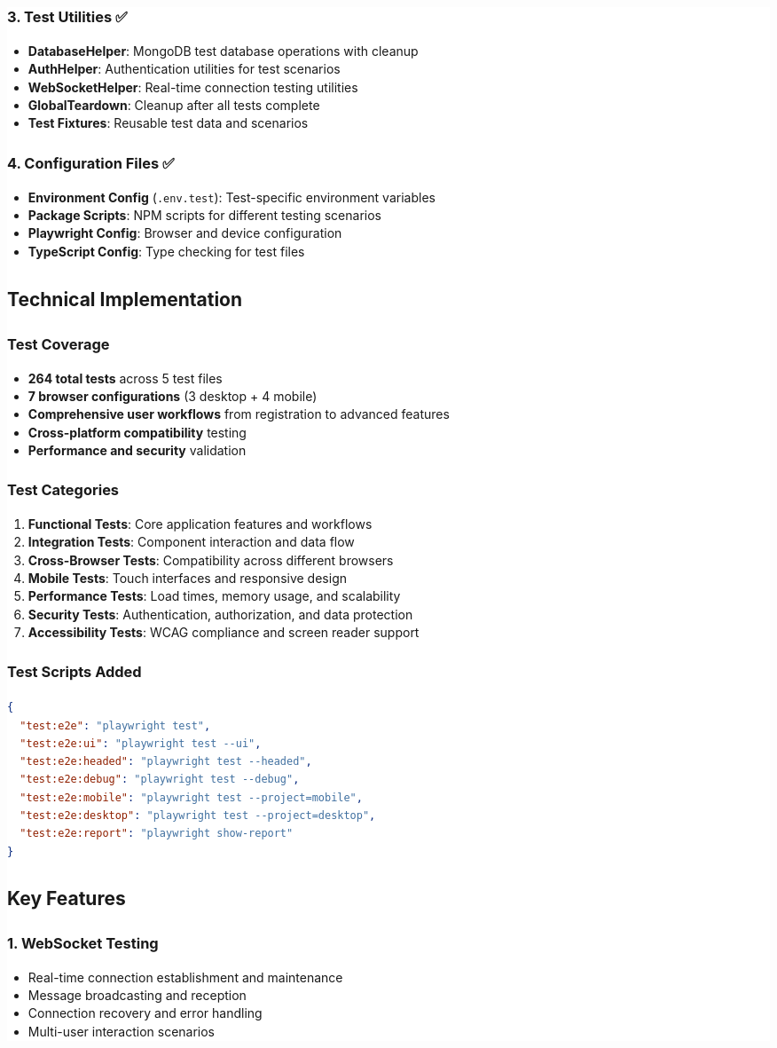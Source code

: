 ### 3. Test Utilities ✅
- **DatabaseHelper**: MongoDB test database operations with cleanup
- **AuthHelper**: Authentication utilities for test scenarios  
- **WebSocketHelper**: Real-time connection testing utilities
- **GlobalTeardown**: Cleanup after all tests complete
- **Test Fixtures**: Reusable test data and scenarios

### 4. Configuration Files ✅
- **Environment Config** (`.env.test`): Test-specific environment variables
- **Package Scripts**: NPM scripts for different testing scenarios
- **Playwright Config**: Browser and device configuration
- **TypeScript Config**: Type checking for test files

## Technical Implementation

### Test Coverage
- **264 total tests** across 5 test files
- **7 browser configurations** (3 desktop + 4 mobile)
- **Comprehensive user workflows** from registration to advanced features
- **Cross-platform compatibility** testing
- **Performance and security** validation

### Test Categories
1. **Functional Tests**: Core application features and workflows
2. **Integration Tests**: Component interaction and data flow
3. **Cross-Browser Tests**: Compatibility across different browsers
4. **Mobile Tests**: Touch interfaces and responsive design
5. **Performance Tests**: Load times, memory usage, and scalability
6. **Security Tests**: Authentication, authorization, and data protection
7. **Accessibility Tests**: WCAG compliance and screen reader support

### Test Scripts Added
```json
{
  "test:e2e": "playwright test",
  "test:e2e:ui": "playwright test --ui",
  "test:e2e:headed": "playwright test --headed",
  "test:e2e:debug": "playwright test --debug",
  "test:e2e:mobile": "playwright test --project=mobile",
  "test:e2e:desktop": "playwright test --project=desktop",
  "test:e2e:report": "playwright show-report"
}
```

## Key Features

### 1. WebSocket Testing
- Real-time connection establishment and maintenance
- Message broadcasting and reception
- Connection recovery and error handling
- Multi-user interaction scenarios
